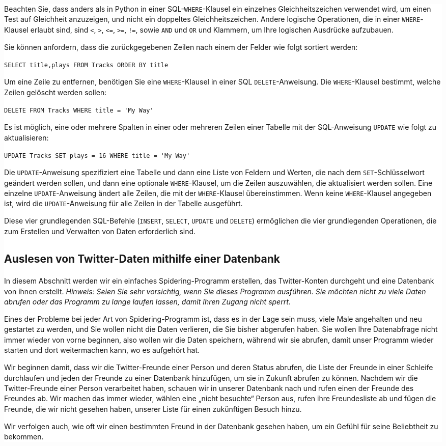 Beachten Sie, dass anders als in Python in einer SQL-`WHERE`-Klausel ein einzelnes Gleichheitszeichen verwendet wird, um einen Test auf Gleichheit anzuzeigen, und nicht ein doppeltes Gleichheitszeichen. Andere logische Operationen, die in einer `WHERE`-Klausel erlaubt sind, sind `<`, `>`, `<=`, `>=`, `!=`, sowie `AND` und `OR` und Klammern, um Ihre logischen Ausdrücke aufzubauen.

Sie können anfordern, dass die zurückgegebenen Zeilen nach einem der Felder wie folgt sortiert werden:

~~~~ {.sql}
SELECT title,plays FROM Tracks ORDER BY title
~~~~

Um eine Zeile zu entfernen, benötigen Sie eine `WHERE`-Klausel in einer SQL `DELETE`-Anweisung. Die `WHERE`-Klausel bestimmt, welche Zeilen gelöscht werden sollen:

~~~~ {.sql}
DELETE FROM Tracks WHERE title = 'My Way'
~~~~

Es ist möglich, eine oder mehrere Spalten in einer oder mehreren Zeilen einer Tabelle mit der SQL-Anweisung `UPDATE` wie folgt zu aktualisieren:

~~~~ {.sql}
UPDATE Tracks SET plays = 16 WHERE title = 'My Way'
~~~~

Die `UPDATE`-Anweisung spezifiziert eine Tabelle und dann eine Liste von Feldern und Werten, die nach dem `SET`-Schlüsselwort geändert werden sollen, und dann eine optionale `WHERE`-Klausel, um die Zeilen auszuwählen, die aktualisiert werden sollen. Eine einzelne `UPDATE`-Anweisung ändert alle Zeilen, die mit der `WHERE`-Klausel übereinstimmen. Wenn keine `WHERE`-Klausel angegeben ist, wird die `UPDATE`-Anweisung für alle Zeilen in der Tabelle ausgeführt.

Diese vier grundlegenden SQL-Befehle (`INSERT`, `SELECT`, `UPDATE` und `DELETE`) ermöglichen die vier grundlegenden Operationen, die zum Erstellen und Verwalten von Daten erforderlich sind.

Auslesen von Twitter-Daten mithilfe einer Datenbank 
---------------------------------------------------

In diesem Abschnitt werden wir ein einfaches Spidering-Programm erstellen, das Twitter-Konten durchgeht und eine Datenbank von ihnen erstellt. *Hinweis: Seien Sie sehr vorsichtig, wenn Sie dieses Programm ausführen. Sie möchten nicht zu viele Daten abrufen oder das Programm zu lange laufen lassen, damit Ihren Zugang nicht sperrt.*

Eines der Probleme bei jeder Art von Spidering-Programm ist, dass es in der Lage sein muss, viele Male angehalten und neu gestartet zu werden, und Sie wollen nicht die Daten verlieren, die Sie bisher abgerufen haben. Sie wollen Ihre Datenabfrage nicht immer wieder von vorne beginnen, also wollen wir die Daten speichern, während wir sie abrufen, damit unser Programm wieder starten und dort weitermachen kann, wo es aufgehört hat.

Wir beginnen damit, dass wir die Twitter-Freunde einer Person und deren Status abrufen, die Liste der Freunde in einer Schleife durchlaufen und jeden der Freunde zu einer Datenbank hinzufügen, um sie in Zukunft abrufen zu können. Nachdem wir die Twitter-Freunde einer Person verarbeitet haben, schauen wir in unserer Datenbank nach und rufen einen der Freunde des Freundes ab. Wir machen das immer wieder, wählen eine „nicht besuchte“ Person aus, rufen ihre Freundesliste ab und fügen die Freunde, die wir nicht gesehen haben, unserer Liste für einen zukünftigen Besuch hinzu.

Wir verfolgen auch, wie oft wir einen bestimmten Freund in der Datenbank gesehen haben, um ein Gefühl für seine Beliebtheit zu bekommen.
